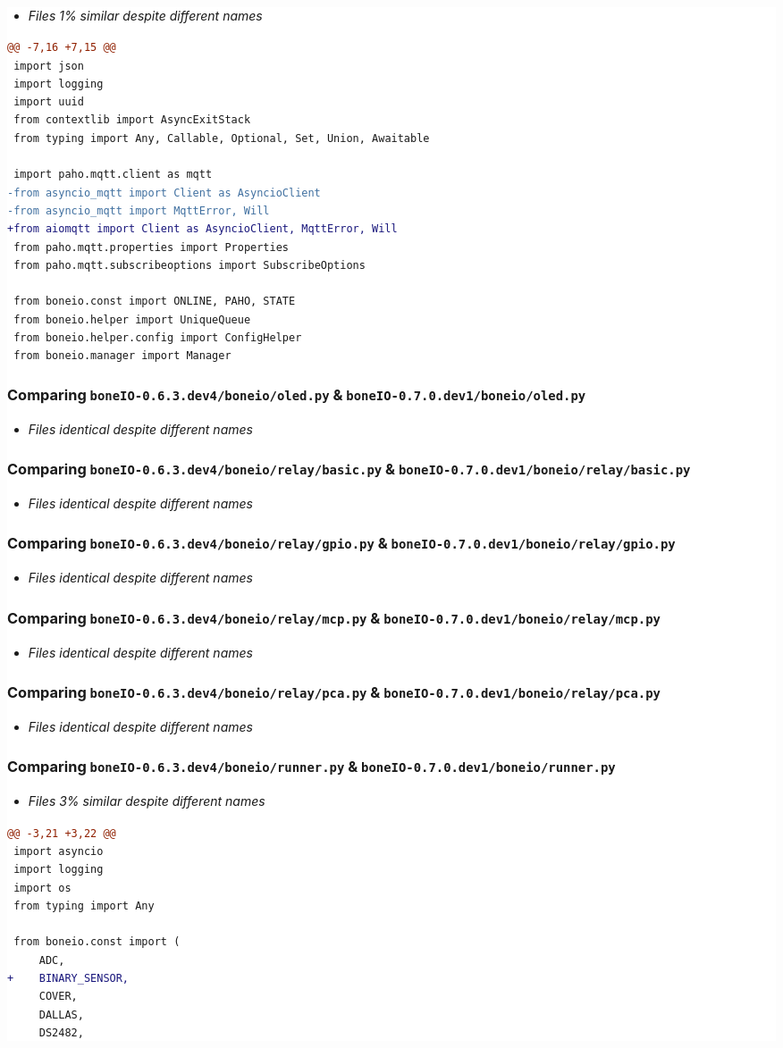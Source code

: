  * *Files 1% similar despite different names*

```diff
@@ -7,16 +7,15 @@
 import json
 import logging
 import uuid
 from contextlib import AsyncExitStack
 from typing import Any, Callable, Optional, Set, Union, Awaitable
 
 import paho.mqtt.client as mqtt
-from asyncio_mqtt import Client as AsyncioClient
-from asyncio_mqtt import MqttError, Will
+from aiomqtt import Client as AsyncioClient, MqttError, Will
 from paho.mqtt.properties import Properties
 from paho.mqtt.subscribeoptions import SubscribeOptions
 
 from boneio.const import ONLINE, PAHO, STATE
 from boneio.helper import UniqueQueue
 from boneio.helper.config import ConfigHelper
 from boneio.manager import Manager
```

### Comparing `boneIO-0.6.3.dev4/boneio/oled.py` & `boneIO-0.7.0.dev1/boneio/oled.py`

 * *Files identical despite different names*

### Comparing `boneIO-0.6.3.dev4/boneio/relay/basic.py` & `boneIO-0.7.0.dev1/boneio/relay/basic.py`

 * *Files identical despite different names*

### Comparing `boneIO-0.6.3.dev4/boneio/relay/gpio.py` & `boneIO-0.7.0.dev1/boneio/relay/gpio.py`

 * *Files identical despite different names*

### Comparing `boneIO-0.6.3.dev4/boneio/relay/mcp.py` & `boneIO-0.7.0.dev1/boneio/relay/mcp.py`

 * *Files identical despite different names*

### Comparing `boneIO-0.6.3.dev4/boneio/relay/pca.py` & `boneIO-0.7.0.dev1/boneio/relay/pca.py`

 * *Files identical despite different names*

### Comparing `boneIO-0.6.3.dev4/boneio/runner.py` & `boneIO-0.7.0.dev1/boneio/runner.py`

 * *Files 3% similar despite different names*

```diff
@@ -3,21 +3,22 @@
 import asyncio
 import logging
 import os
 from typing import Any
 
 from boneio.const import (
     ADC,
+    BINARY_SENSOR,
     COVER,
     DALLAS,
     DS2482,
```